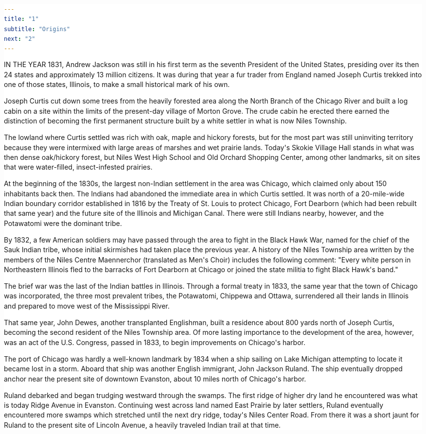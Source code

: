 ```yaml
---
title: "1"
subtitle: "Origins"
next: "2"
---
```


IN THE YEAR 1831, Andrew Jackson was still in his first term as the seventh President of the United States, presiding over its then 24 states and approximately 13 million citizens. It was during that year a fur trader from England named Joseph Curtis trekked into one of those states, Illinois, to make a small historical mark of his own.

Joseph Curtis cut down some trees from the heavily forested area along the North Branch of the Chicago River and built a log cabin on a site within the limits of the present-day village of Morton Grove. The crude cabin he erected there earned the distinction of becoming the first permanent structure built by a white settler in what is now Niles Township.

The lowland where Curtis settled was rich with oak, maple and hickory forests, but for the most part was still uninviting territory because they were intermixed with large areas of marshes and wet prairie lands. Today's Skokie Village Hall stands in what was then dense oak/hickory forest, but Niles West High School and Old Orchard Shopping Center, among other landmarks, sit on sites that were water-filled, insect-infested prairies.

At the beginning of the 1830s, the largest non-Indian settlement in the area was Chicago, which claimed only about 150 inhabitants back then. The Indians had abandoned the immediate area in which Curtis settled. It was north of a 20-mile-wide Indian boundary corridor established in 1816 by the Treaty of St. Louis to protect Chicago, Fort Dearborn (which had been rebuilt that same year) and the future site of the Illinois and Michigan Canal. There were still Indians nearby, however, and the Potawatomi were the dominant tribe.

By 1832, a few American soldiers may have passed through the area to fight in the Black Hawk War, named for the chief of the Sauk Indian tribe, whose initial skirmishes had taken place the previous year. A history of the Niles Township area written by the members of the Niles Centre Maennerchor (translated as Men's Choir) includes the following comment: "Every white person in Northeastern Illinois fled to the barracks of Fort Dearborn at Chicago or joined the state militia to fight Black Hawk's band."

The brief war was the last of the Indian battles in Illinois. Through a formal treaty in 1833, the same year that the town of Chicago was incorporated, the three most prevalent tribes, the Potawatomi, Chippewa and Ottawa, surrendered all their lands in Illinois and prepared to move west of the Mississippi River.

That same year, John Dewes, another transplanted Englishman, built a residence about 800 yards north of Joseph Curtis, becoming the second resident of the Niles Township area. Of more lasting importance to the development of the area, however, was an act of the U.S. Congress, passed in 1833, to begin improvements on Chicago's harbor.

The port of Chicago was hardly a well-known landmark by 1834 when a ship sailing on Lake Michigan attempting to locate it became lost in a storm. Aboard that ship was another English immigrant, John Jackson Ruland. The ship eventually dropped anchor near the present site of downtown Evanston, about 10 miles north of Chicago's harbor.

Ruland debarked and began trudging westward through the swamps. The first ridge of higher dry land he encountered was what is today Ridge Avenue in Evanston. Continuing west across land named East Prairie by later settlers, Ruland eventually encountered more swamps which stretched until the next dry ridge, today's Niles Center Road. From there it was a short jaunt for Ruland to the present site of Lincoln Avenue, a heavily traveled Indian trail at that time.
